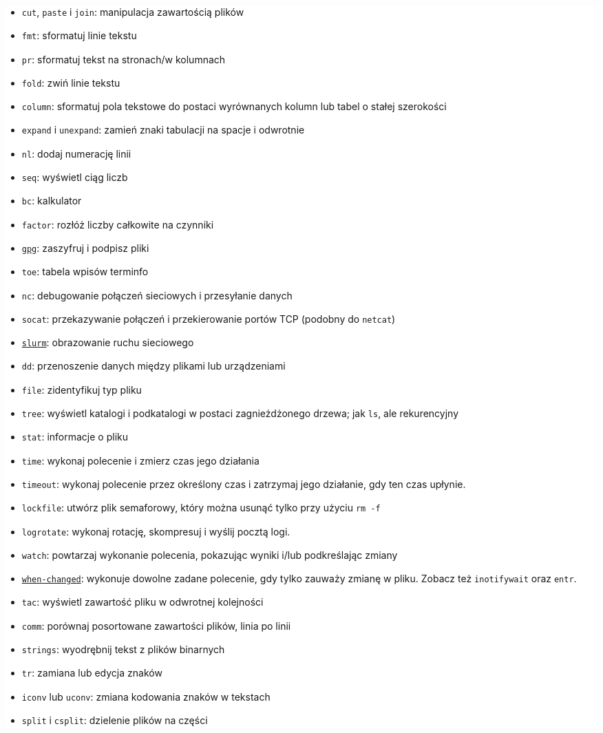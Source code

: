- `cut`, `paste` i `join`: manipulacja zawartością plików

- `fmt`: sformatuj linie tekstu

- `pr`: sformatuj tekst na stronach/w kolumnach

- `fold`: zwiń linie tekstu

- `column`: sformatuj pola tekstowe do postaci wyrównanych kolumn lub tabel o stałej szerokości

- `expand` i `unexpand`: zamień znaki tabulacji na spacje i odwrotnie

- `nl`: dodaj numerację linii

- `seq`: wyświetl ciąg liczb

- `bc`: kalkulator

- `factor`: rozłóż liczby całkowite na czynniki

- [`gpg`](https://gnupg.org/): zaszyfruj i podpisz pliki

- `toe`: tabela wpisów terminfo

- `nc`: debugowanie połączeń sieciowych i przesyłanie danych

- `socat`: przekazywanie połączeń i przekierowanie portów TCP (podobny do `netcat`)

- [`slurm`](https://github.com/mattthias/slurm): obrazowanie ruchu sieciowego

- `dd`: przenoszenie danych między plikami lub urządzeniami

- `file`: zidentyfikuj typ pliku

- `tree`: wyświetl katalogi i podkatalogi w postaci zagnieżdżonego drzewa; jak `ls`, ale rekurencyjny

- `stat`: informacje o pliku

- `time`: wykonaj polecenie i zmierz czas jego działania

- `timeout`: wykonaj polecenie przez określony czas i zatrzymaj jego działanie, gdy ten czas upłynie.

- `lockfile`: utwórz plik semaforowy, który można usunąć tylko przy użyciu `rm -f`

- `logrotate`: wykonaj rotację, skompresuj i wyślij pocztą logi.

- `watch`: powtarzaj wykonanie polecenia, pokazując wyniki i/lub podkreślając zmiany

- [`when-changed`](https://github.com/joh/when-changed): wykonuje dowolne zadane polecenie, gdy tylko zauważy zmianę w pliku. Zobacz też `inotifywait` oraz `entr`.

- `tac`: wyświetl zawartość pliku w odwrotnej kolejności

- `comm`: porównaj posortowane zawartości plików, linia po linii

- `strings`: wyodrębnij tekst z plików binarnych

- `tr`: zamiana lub edycja znaków

- `iconv` lub `uconv`: zmiana kodowania znaków w tekstach

- `split` i `csplit`: dzielenie plików na części
